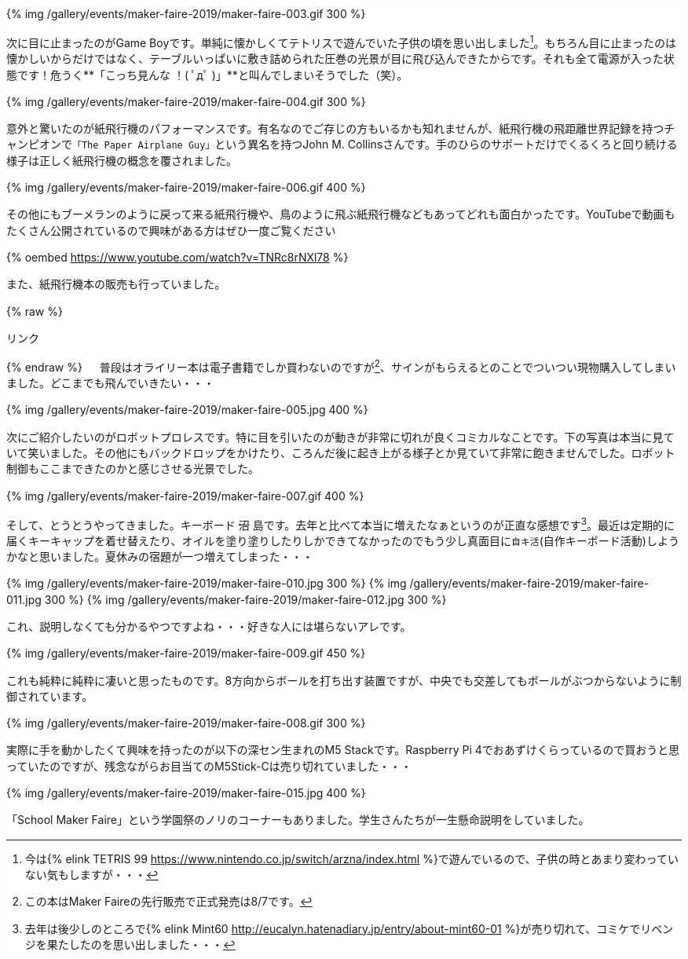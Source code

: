 {% img /gallery/events/maker-faire-2019/maker-faire-003.gif 300 %}

次に目に止まったのがGame Boyです。単純に懐かしくてテトリスで遊んでいた子供の頃を思い出しました[^1]。もちろん目に止まったのは懐かしいからだけではなく、テーブルいっぱいに敷き詰められた圧巻の光景が目に飛び込んできたからです。それも全て電源が入った状態です！危うく**「こっち見んな ！( ﾟдﾟ )」**と叫んでしまいそうでした（笑）。

{% img /gallery/events/maker-faire-2019/maker-faire-004.gif 300 %}

意外と驚いたのが紙飛行機のパフォーマンスです。有名なのでご存じの方もいるかも知れませんが、紙飛行機の飛距離世界記録を持つチャンピオンで`「The Paper Airplane Guy」`という異名を持つJohn M. Collinsさんです。手のひらのサポートだけでくるくろと回り続ける様子は正しく紙飛行機の概念を覆されました。

{% img /gallery/events/maker-faire-2019/maker-faire-006.gif 400 %}

その他にもブーメランのように戻って来る紙飛行機や、鳥のように飛ぶ紙飛行機などもあってどれも面白かったです。YouTubeで動画もたくさん公開されているので興味がある方はぜひ一度ご覧ください

{% oembed https://www.youtube.com/watch?v=TNRc8rNXl78  %}

また、紙飛行機本の販売も行っていました。

{% raw  %}
<script type="text/javascript">(function(b,c,f,g,a,d,e){b.MoshimoAffiliateObject=a;b[a]=b[a]||function(){arguments.currentScript=c.currentScript||c.scripts[c.scripts.length-2];(b[a].q=b[a].q||[]).push(arguments)};c.getElementById(a)||(d=c.createElement(f),d.src=g,d.id=a,e=c.getElementsByTagName("body")[0],e.appendChild(d))})(window,document,"script","//dn.msmstatic.com/site/cardlink/bundle.js","msmaflink");msmaflink({"n":"世界チャンピオンの紙飛行機ブック (Make: Japan Books)","b":"オライリージャパン","t":"","d":"https:\/\/images-fe.ssl-images-amazon.com","c_p":"","p":["\/images\/I\/41qNbt9Bk6L.jpg"],"u":{"u":"https:\/\/www.amazon.co.jp\/%E4%B8%96%E7%95%8C%E3%83%81%E3%83%A3%E3%83%B3%E3%83%94%E3%82%AA%E3%83%B3%E3%81%AE%E7%B4%99%E9%A3%9B%E8%A1%8C%E6%A9%9F%E3%83%96%E3%83%83%E3%82%AF-Make-John-M-Collins\/dp\/4873118832","t":"amazon","r_v":""},"aid":{"amazon":"1448335","rakuten":"1448332"},"eid":"mV9XS"});</script><div id="msmaflink-mV9XS">リンク</div>
{% endraw %}
　
普段はオライリー本は電子書籍でしか買わないのですが[^2]、サインがもらえるとのことでついつい現物購入してしまいました。どこまでも飛んでいきたい・・・

{% img /gallery/events/maker-faire-2019/maker-faire-005.jpg 400 %}

次にご紹介したいのがロボットプロレスです。特に目を引いたのが動きが非常に切れが良くコミカルなことです。下の写真は本当に見ていて笑いました。その他にもバックドロップをかけたり、ころんだ後に起き上がる様子とか見ていて非常に飽きませんでした。ロボット制御もここまできたのかと感じさせる光景でした。

{% img /gallery/events/maker-faire-2019/maker-faire-007.gif 400 %}

そして、とうとうやってきました。キーボード ~~沼~~ 島です。去年と比べて本当に増えたなぁというのが正直な感想です[^3]。最近は定期的に届くキーキャップを着せ替えたり、オイルを塗り塗りしたりしかできてなかったのでもう少し真面目に`自キ活`(自作キーボード活動)しようかなと思いました。夏休みの宿題が一つ増えてしまった・・・

{% img /gallery/events/maker-faire-2019/maker-faire-010.jpg 300 %}
{% img /gallery/events/maker-faire-2019/maker-faire-011.jpg 300 %}
{% img /gallery/events/maker-faire-2019/maker-faire-012.jpg 300 %}

これ、説明しなくても分かるやつですよね・・・好きな人には堪らないアレです。

{% img /gallery/events/maker-faire-2019/maker-faire-009.gif 450 %}

これも純粋に純粋に凄いと思ったものです。8方向からボールを打ち出す装置ですが、中央でも交差してもボールがぶつからないように制御されています。

{% img /gallery/events/maker-faire-2019/maker-faire-008.gif 300 %}

実際に手を動かしたくて興味を持ったのが以下の深セン生まれのM5 Stackです。Raspberry Pi 4でおあずけくらっているので買おうと思っていたのですが、残念ながらお目当てのM5Stick-Cは売り切れていました・・・

{% img /gallery/events/maker-faire-2019/maker-faire-015.jpg 400 %}

「School Maker Faire」という学園祭のノリのコーナーもありました。学生さんたちが一生懸命説明をしていました。


[^1]: 今は{% elink TETRIS 99 https://www.nintendo.co.jp/switch/arzna/index.html %}で遊んでいるので、子供の時とあまり変わっていない気もしますが・・・
[^2]: この本はMaker Faireの先行販売で正式発売は8/7です。
[^3]: 去年は後少しのところで{% elink Mint60 http://eucalyn.hatenadiary.jp/entry/about-mint60-01 %}が売り切れて、コミケでリベンジを果たしたのを思い出しました・・・
[^4]: このシナリオは大人向けです。子供向けには年齢に適した電子工作キットがたくさん販売されているのでいろいろ探してみてください。子供と一緒に大人も楽しめるものは「{% elink obniz https://blog.obniz.io/ja/blog/education/ %}」、「{% elink mBot https://www.makeblock.com/jp/steam-kits/mbot %}」、「{% elink micro:bit https://microbit.org/ja/guide/ %}」等があります。